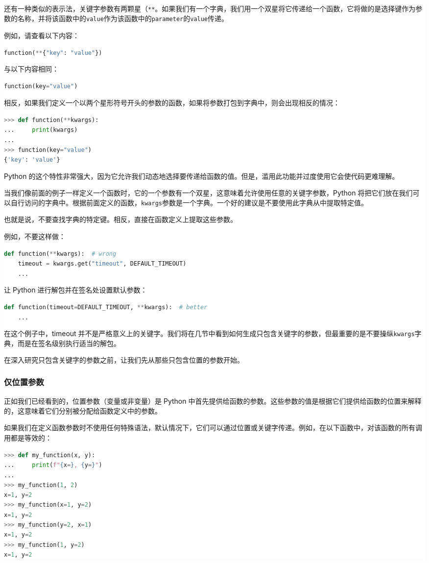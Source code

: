 还有一种类似的表示法，关键字参数有两颗星（`**`。如果我们有一个字典，我们用一个双星将它传递给一个函数，它将做的是选择键作为参数的名称，并将该函数中的`value`作为该函数中的`parameter`的`value`传递。

例如，请查看以下内容：

```py
function(**{"key": "value"}) 
```

与以下内容相同：

```py
function(key="value") 
```

相反，如果我们定义一个以两个星形符号开头的参数的函数，如果将参数打包到字典中，则会出现相反的情况：

```py
>>> def function(**kwargs):
...     print(kwargs)
... 
>>> function(key="value")
{'key': 'value'} 
```

Python 的这个特性非常强大，因为它允许我们动态地选择要传递给函数的值。但是，滥用此功能并过度使用它会使代码更难理解。

当我们像前面的例子一样定义一个函数时，它的一个参数有一个双星，这意味着允许使用任意的关键字参数，Python 将把它们放在我们可以自行访问的字典中。根据前面定义的函数，`kwargs`参数是一个字典。一个好的建议是不要使用此字典从中提取特定值。

也就是说，不要查找字典的特定键。相反，直接在函数定义上提取这些参数。

例如，不要这样做：

```py
def function(**kwargs):  # wrong
    timeout = kwargs.get("timeout", DEFAULT_TIMEOUT)
    ... 
```

让 Python 进行解包并在签名处设置默认参数：

```py
def function(timeout=DEFAULT_TIMEOUT, **kwargs):  # better
    ... 
```

在这个例子中，timeout 并不是严格意义上的关键字。我们将在几节中看到如何生成只包含关键字的参数，但最重要的是不要操纵`kwargs`字典，而是在签名级别执行适当的解包。

在深入研究只包含关键字的参数之前，让我们先从那些只包含位置的参数开始。

### 仅位置参数

正如我们已经看到的，位置参数（变量或非变量）是 Python 中首先提供给函数的参数。这些参数的值是根据它们提供给函数的位置来解释的，这意味着它们分别被分配给函数定义中的参数。

如果我们在定义函数参数时不使用任何特殊语法，默认情况下，它们可以通过位置或关键字传递。例如，在以下函数中，对该函数的所有调用都是等效的：

```py
>>> def my_function(x, y):
...     print(f"{x=}, {y=}")
...
>>> my_function(1, 2) 
x=1, y=2 
>>> my_function(x=1, y=2) 
x=1, y=2
>>> my_function(y=2, x=1) 
x=1, y=2
>>> my_function(1, y=2)
x=1, y=2 
```
